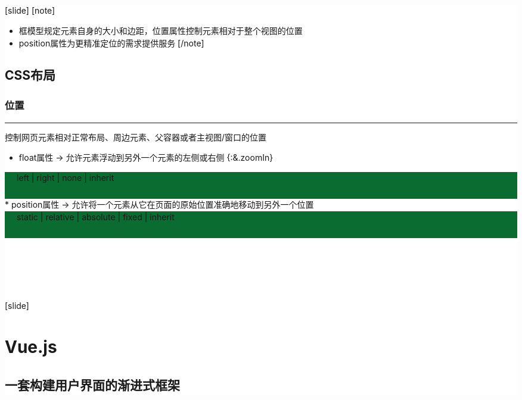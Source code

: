 [slide]
[note]
* 框模型规定元素自身的大小和边距，位置属性控制元素相对于整个视图的位置
* position属性为更精准定位的需求提供服务
[/note]
## CSS布局
### 位置
----
控制网页元素相对正常布局、周边元素、父容器或者主视图/窗口的位置 <br>
* float属性 -> 允许元素浮动到另外一个元素的左侧或右侧 {:&.zoomIn}
<div class="div_pos"> left | right | none | inherit </div>
* position属性 -> 允许将一个元素从它在页面的原始位置准确地移动到另外一个位置 <br>
<div class="div_pos"> static | <a onclick="relative()">relative</a> | <a onclick="absolute()">absolute</a> | <a onclick="fixed()">fixed</a> | inherit </div>
<div style="height: 90px">
<p id="relative" style="display:none;position:relative;padding-left: 125px;top:20px">元素框偏移某个距离,相对于其正常位置进行定位</p>
<p id="absolute" style="display:none;position:relative;padding-left: 265px;top:20px;">元素框从文档流完全删除，相对于static 定位以外的第一个父元素进行定位</p>
<p id="fixed" style="display:none;position:relative;padding-left:405px;top:20px;">相对于浏览器窗口进行定位</p>
</div>

<style>
	.div_pos{
		background-color:rgb(11,108,50);
		height: 45px;
		padding-left: 20px
	}
</style>

<script>
	function relative(){
		document.getElementById('relative').style.display = 'block'
		document.getElementById('absolute').style.display = 'none'
		document.getElementById('fixed').style.display = 'none'
	}
	function absolute(){
		document.getElementById('relative').style.display = 'none'
		document.getElementById('absolute').style.display = 'block'
		document.getElementById('fixed').style.display = 'none'
	}
	function fixed(){
		document.getElementById('relative').style.display = 'none'
		document.getElementById('absolute').style.display = 'none'
		document.getElementById('fixed').style.display = 'block'
	}
</script>

[slide]
# Vue.js
## 一套构建用户界面的渐进式框架
